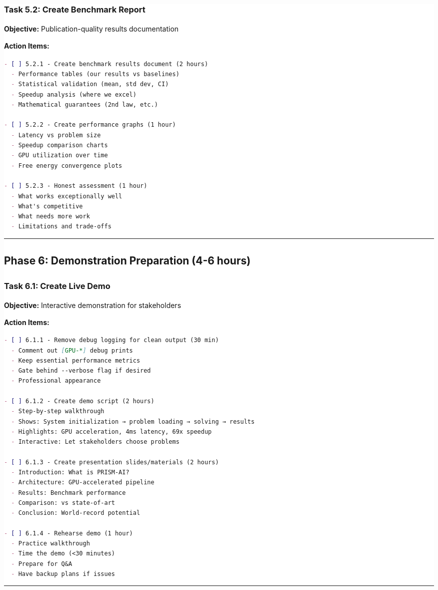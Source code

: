 
### Task 5.2: Create Benchmark Report

**Objective:** Publication-quality results documentation

**Action Items:**
```markdown
- [ ] 5.2.1 - Create benchmark results document (2 hours)
  - Performance tables (our results vs baselines)
  - Statistical validation (mean, std dev, CI)
  - Speedup analysis (where we excel)
  - Mathematical guarantees (2nd law, etc.)

- [ ] 5.2.2 - Create performance graphs (1 hour)
  - Latency vs problem size
  - Speedup comparison charts
  - GPU utilization over time
  - Free energy convergence plots

- [ ] 5.2.3 - Honest assessment (1 hour)
  - What works exceptionally well
  - What's competitive
  - What needs more work
  - Limitations and trade-offs
```

---

## Phase 6: Demonstration Preparation (4-6 hours)

### Task 6.1: Create Live Demo

**Objective:** Interactive demonstration for stakeholders

**Action Items:**
```markdown
- [ ] 6.1.1 - Remove debug logging for clean output (30 min)
  - Comment out [GPU-*] debug prints
  - Keep essential performance metrics
  - Gate behind --verbose flag if desired
  - Professional appearance

- [ ] 6.1.2 - Create demo script (2 hours)
  - Step-by-step walkthrough
  - Shows: System initialization → problem loading → solving → results
  - Highlights: GPU acceleration, 4ms latency, 69x speedup
  - Interactive: Let stakeholders choose problems

- [ ] 6.1.3 - Create presentation slides/materials (2 hours)
  - Introduction: What is PRISM-AI?
  - Architecture: GPU-accelerated pipeline
  - Results: Benchmark performance
  - Comparison: vs state-of-art
  - Conclusion: World-record potential

- [ ] 6.1.4 - Rehearse demo (1 hour)
  - Practice walkthrough
  - Time the demo (<30 minutes)
  - Prepare for Q&A
  - Have backup plans if issues
```

---